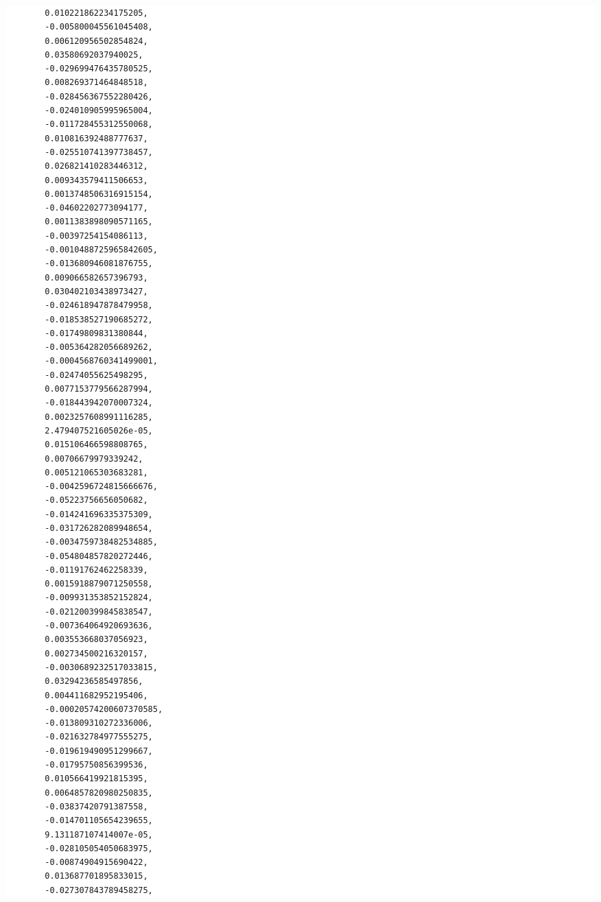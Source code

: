             0.010221862234175205,
            -0.005800045561045408,
            0.006120956502854824,
            0.03580692037940025,
            -0.029699476435780525,
            0.008269371464848518,
            -0.028456367552280426,
            -0.024010905995965004,
            -0.011728455312550068,
            0.010816392488777637,
            -0.025510741397738457,
            0.026821410283446312,
            0.009343579411506653,
            0.0013748506316915154,
            -0.04602202773094177,
            0.0011383898090571165,
            -0.00397254154086113,
            -0.0010488725965842605,
            -0.013680946081876755,
            0.009066582657396793,
            0.030402103438973427,
            -0.024618947878479958,
            -0.018538527190685272,
            -0.01749809831380844,
            -0.005364282056689262,
            -0.0004568760341499001,
            -0.02474055625498295,
            0.0077153779566287994,
            -0.018443942070007324,
            0.0023257608991116285,
            2.479407521605026e-05,
            0.015106466598808765,
            0.00706679979339242,
            0.005121065303683281,
            -0.0042596724815666676,
            -0.05223756656050682,
            -0.014241696335375309,
            -0.031726282089948654,
            -0.0034759738482534885,
            -0.054804857820272446,
            -0.01191762462258339,
            0.0015918879071250558,
            -0.009931353852152824,
            -0.021200399845838547,
            -0.007364064920693636,
            0.003553668037056923,
            0.002734500216320157,
            -0.0030689232517033815,
            0.03294236585497856,
            0.004411682952195406,
            -0.00020574200607370585,
            -0.013809310272336006,
            -0.021632784977555275,
            -0.019619490951299667,
            -0.01795750856399536,
            0.010566419921815395,
            0.0064857820980250835,
            -0.03837420791387558,
            -0.014701105654239655,
            9.131187107414007e-05,
            -0.028105054050683975,
            -0.00874904915690422,
            0.013687701895833015,
            -0.027307843789458275,